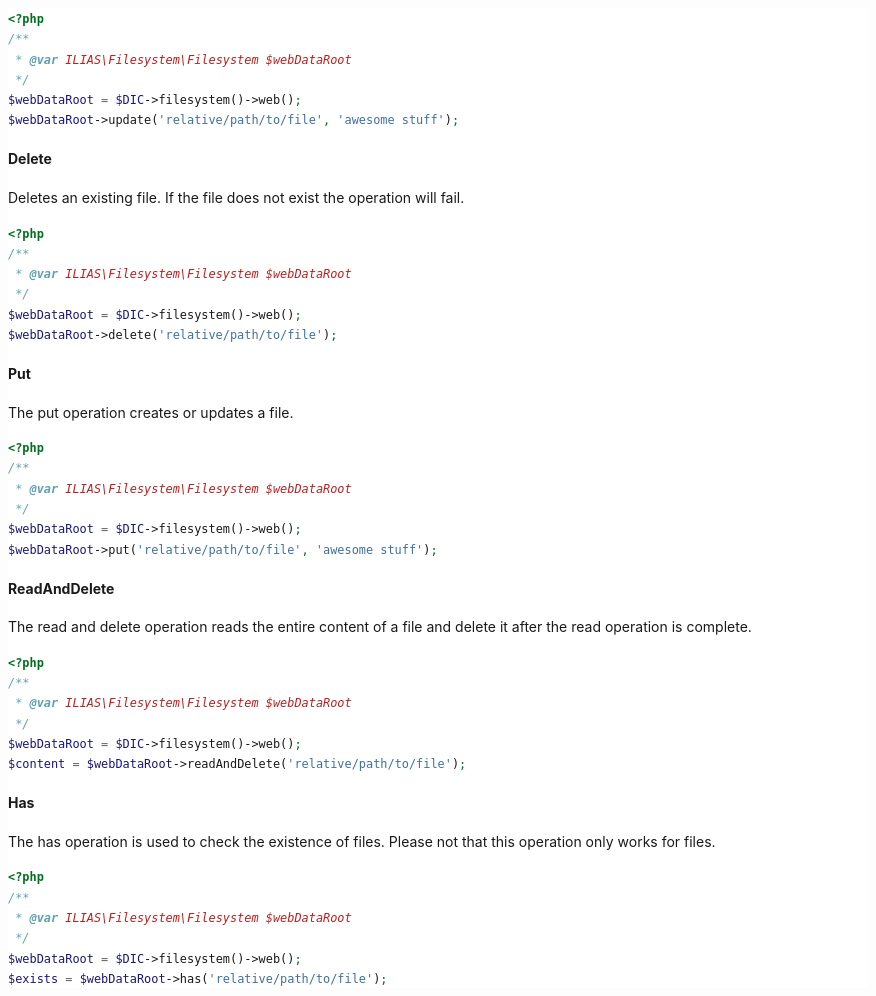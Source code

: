 ```php
<?php
/**
 * @var ILIAS\Filesystem\Filesystem $webDataRoot
 */
$webDataRoot = $DIC->filesystem()->web();
$webDataRoot->update('relative/path/to/file', 'awesome stuff');
```

#### Delete

Deletes an existing file. If the file does not exist the operation will fail.

```php
<?php
/**
 * @var ILIAS\Filesystem\Filesystem $webDataRoot
 */
$webDataRoot = $DIC->filesystem()->web();
$webDataRoot->delete('relative/path/to/file');
```

#### Put

The put operation creates or updates a file.

```php
<?php
/**
 * @var ILIAS\Filesystem\Filesystem $webDataRoot
 */
$webDataRoot = $DIC->filesystem()->web();
$webDataRoot->put('relative/path/to/file', 'awesome stuff');
```

#### ReadAndDelete

The read and delete operation reads the entire content of a file and delete it after
the read operation is complete.

```php
<?php
/**
 * @var ILIAS\Filesystem\Filesystem $webDataRoot
 */
$webDataRoot = $DIC->filesystem()->web();
$content = $webDataRoot->readAndDelete('relative/path/to/file');
```

#### Has

The has operation is used to check the existence of files. Please not
that this operation only works for files.

```php
<?php
/**
 * @var ILIAS\Filesystem\Filesystem $webDataRoot
 */
$webDataRoot = $DIC->filesystem()->web();
$exists = $webDataRoot->has('relative/path/to/file');
```
